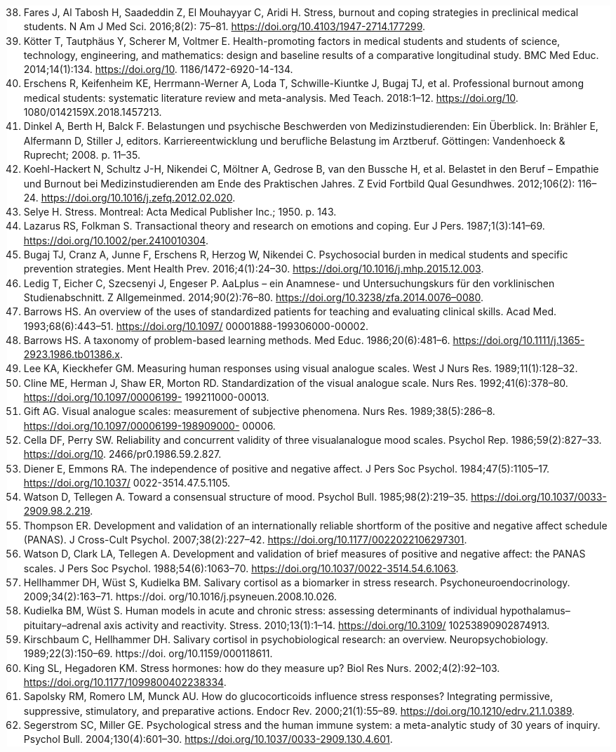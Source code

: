 38. Fares J, Al Tabosh H, Saadeddin Z, El Mouhayyar C, Aridi H. Stress, burnout and coping strategies in preclinical medical students. N Am J Med Sci. 2016;8(2): 75–81. https://doi.org/10.4103/1947-2714.177299.   
39. Kötter T, Tautphäus Y, Scherer M, Voltmer E. Health-promoting factors in medical students and students of science, technology, engineering, and mathematics: design and baseline results of a comparative longitudinal study. BMC Med Educ. 2014;14(1):134. https://doi.org/10. 1186/1472-6920-14-134.   
40. Erschens R, Keifenheim KE, Herrmann-Werner A, Loda T, Schwille-Kiuntke J, Bugaj TJ, et al. Professional burnout among medical students: systematic literature review and meta-analysis. Med Teach. 2018:1–12. https://doi.org/10. 1080/0142159X.2018.1457213.   
41. Dinkel A, Berth H, Balck F. Belastungen und psychische Beschwerden von Medizinstudierenden: Ein Überblick. In: Brähler E, Alfermann D, Stiller J, editors. Karriereentwicklung und berufliche Belastung im Arztberuf. Göttingen: Vandenhoeck & Ruprecht; 2008. p. 11–35.   
42. Koehl-Hackert N, Schultz J-H, Nikendei C, Möltner A, Gedrose B, van den Bussche H, et al. Belastet in den Beruf – Empathie und Burnout bei Medizinstudierenden am Ende des Praktischen Jahres. Z Evid Fortbild Qual Gesundhwes. 2012;106(2): 116–24. https://doi.org/10.1016/j.zefq.2012.02.020.   
43. Selye H. Stress. Montreal: Acta Medical Publisher Inc.; 1950. p. 143.   
44. Lazarus RS, Folkman S. Transactional theory and research on emotions and coping. Eur J Pers. 1987;1(3):141–69. https://doi.org/10.1002/per.2410010304.   
45. Bugaj TJ, Cranz A, Junne F, Erschens R, Herzog W, Nikendei C. Psychosocial burden in medical students and specific prevention strategies. Ment Health Prev. 2016;4(1):24–30. https://doi.org/10.1016/j.mhp.2015.12.003.   
46. Ledig T, Eicher C, Szecsenyi J, Engeser P. AaLplus – ein Anamnese- und Untersuchungskurs für den vorklinischen Studienabschnitt. Z Allgemeinmed. 2014;90(2):76–80. https://doi.org/10.3238/zfa.2014.0076–0080.   
47. Barrows HS. An overview of the uses of standardized patients for teaching and evaluating clinical skills. Acad Med. 1993;68(6):443–51. https://doi.org/10.1097/ 00001888-199306000-00002.   
48. Barrows HS. A taxonomy of problem-based learning methods. Med Educ. 1986;20(6):481–6. https://doi.org/10.1111/j.1365-2923.1986.tb01386.x.   
49. Lee KA, Kieckhefer GM. Measuring human responses using visual analogue scales. West J Nurs Res. 1989;11(1):128–32.   
50. Cline ME, Herman J, Shaw ER, Morton RD. Standardization of the visual analogue scale. Nurs Res. 1992;41(6):378–80. https://doi.org/10.1097/00006199- 199211000-00013.   
51. Gift AG. Visual analogue scales: measurement of subjective phenomena. Nurs Res. 1989;38(5):286–8. https://doi.org/10.1097/00006199-198909000- 00006.   
52. Cella DF, Perry SW. Reliability and concurrent validity of three visualanalogue mood scales. Psychol Rep. 1986;59(2):827–33. https://doi.org/10. 2466/pr0.1986.59.2.827.   
53. Diener E, Emmons RA. The independence of positive and negative affect. J Pers Soc Psychol. 1984;47(5):1105–17. https://doi.org/10.1037/ 0022-3514.47.5.1105.   
54. Watson D, Tellegen A. Toward a consensual structure of mood. Psychol Bull. 1985;98(2):219–35. https://doi.org/10.1037/0033-2909.98.2.219.   
55. Thompson ER. Development and validation of an internationally reliable shortform of the positive and negative affect schedule (PANAS). J Cross-Cult Psychol. 2007;38(2):227–42. https://doi.org/10.1177/0022022106297301.   
56. Watson D, Clark LA, Tellegen A. Development and validation of brief measures of positive and negative affect: the PANAS scales. J Pers Soc Psychol. 1988;54(6):1063–70. https://doi.org/10.1037/0022-3514.54.6.1063.   
57. Hellhammer DH, Wüst S, Kudielka BM. Salivary cortisol as a biomarker in stress research. Psychoneuroendocrinology. 2009;34(2):163–71. https://doi. org/10.1016/j.psyneuen.2008.10.026.   
58. Kudielka BM, Wüst S. Human models in acute and chronic stress: assessing determinants of individual hypothalamus–pituitary–adrenal axis activity and reactivity. Stress. 2010;13(1):1–14. https://doi.org/10.3109/ 10253890902874913.   
59. Kirschbaum C, Hellhammer DH. Salivary cortisol in psychobiological research: an overview. Neuropsychobiology. 1989;22(3):150–69. https://doi. org/10.1159/000118611.   
60. King SL, Hegadoren KM. Stress hormones: how do they measure up? Biol Res Nurs. 2002;4(2):92–103. https://doi.org/10.1177/1099800402238334.   
61. Sapolsky RM, Romero LM, Munck AU. How do glucocorticoids influence stress responses? Integrating permissive, suppressive, stimulatory, and preparative actions. Endocr Rev. 2000;21(1):55–89. https://doi.org/10.1210/edrv.21.1.0389.   
62. Segerstrom SC, Miller GE. Psychological stress and the human immune system: a meta-analytic study of 30 years of inquiry. Psychol Bull. 2004;130(4):601–30. https://doi.org/10.1037/0033-2909.130.4.601.   